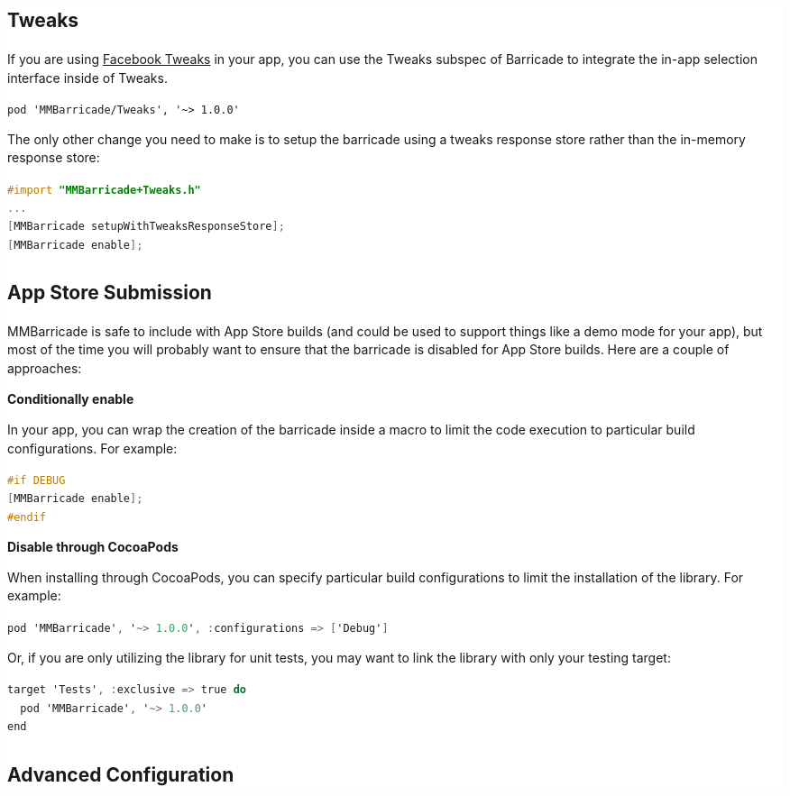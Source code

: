 ## Tweaks

If you are using [Facebook Tweaks](https://github.com/facebook/Tweaks) in your app, you can use the Tweaks subspec of Barricade to integrate the in-app selection interface inside of Tweaks.

```
pod 'MMBarricade/Tweaks', '~> 1.0.0'
```

The only other change you need to make is to setup the barricade using a tweaks response store rather than the in-memory response store:

```objective-c
#import "MMBarricade+Tweaks.h"
...
[MMBarricade setupWithTweaksResponseStore];
[MMBarricade enable];
```

## App Store Submission

MMBarricade is safe to include with App Store builds (and could be used to support things like a demo mode for your app), but most of the time you will probably want to ensure that the barricade is disabled for App Store builds. Here are a couple of approaches:

**Conditionally enable**

In your app, you can wrap the creation of the barricade inside a macro to limit the code execution to particular build configurations. For example:

```objective-c
#if DEBUG
[MMBarricade enable];
#endif
```

**Disable through CocoaPods**

When installing through CocoaPods, you can specify particular build configurations to limit the installation of the library. For example:

```objective-c
pod 'MMBarricade', '~> 1.0.0', :configurations => ['Debug']
```

Or, if you are only utilizing the library for unit tests, you may want to link the library with only your testing target:

```objective-c
target 'Tests', :exclusive => true do
  pod 'MMBarricade', '~> 1.0.0'
end
```



## Advanced Configuration
